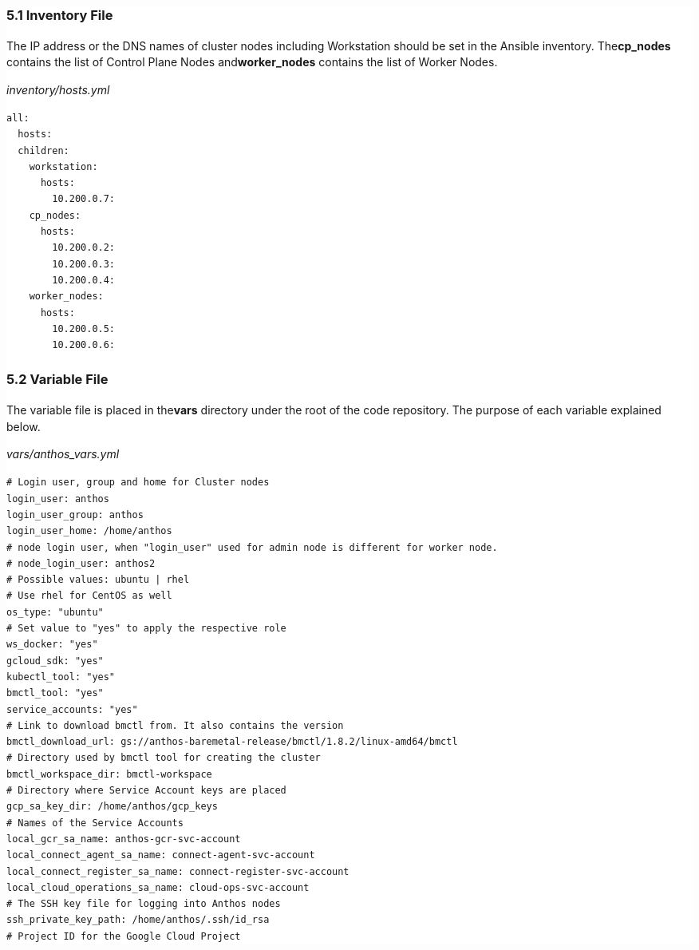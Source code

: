 
### 5.1 Inventory File

The IP address or the DNS names of cluster nodes including Workstation should be set in the Ansible inventory. The**cp\_nodes** contains the list of Control Plane Nodes and**worker\_nodes** contains the list of Worker Nodes.


*inventory/hosts.yml*

```
all:
  hosts:
  children:
    workstation:
      hosts:
        10.200.0.7:
    cp_nodes:
      hosts:
        10.200.0.2:
        10.200.0.3:
        10.200.0.4:
    worker_nodes:
      hosts:
        10.200.0.5:
        10.200.0.6:
```



### 5.2 Variable File

The variable file is placed in the**vars** directory under the root of the code repository. The purpose of each variable explained below.


*vars/anthos_vars.yml*

```
# Login user, group and home for Cluster nodes
login_user: anthos
login_user_group: anthos
login_user_home: /home/anthos
# node login user, when "login_user" used for admin node is different for worker node.
# node_login_user: anthos2
# Possible values: ubuntu | rhel 
# Use rhel for CentOS as well
os_type: "ubuntu"
# Set value to "yes" to apply the respective role
ws_docker: "yes"
gcloud_sdk: "yes"
kubectl_tool: "yes"
bmctl_tool: "yes"
service_accounts: "yes"
# Link to download bmctl from. It also contains the version
bmctl_download_url: gs://anthos-baremetal-release/bmctl/1.8.2/linux-amd64/bmctl
# Directory used by bmctl tool for creating the cluster
bmctl_workspace_dir: bmctl-workspace
# Directory where Service Account keys are placed
gcp_sa_key_dir: /home/anthos/gcp_keys
# Names of the Service Accounts
local_gcr_sa_name: anthos-gcr-svc-account
local_connect_agent_sa_name: connect-agent-svc-account
local_connect_register_sa_name: connect-register-svc-account
local_cloud_operations_sa_name: cloud-ops-svc-account
# The SSH key file for logging into Anthos nodes
ssh_private_key_path: /home/anthos/.ssh/id_rsa
# Project ID for the Google Cloud Project
```